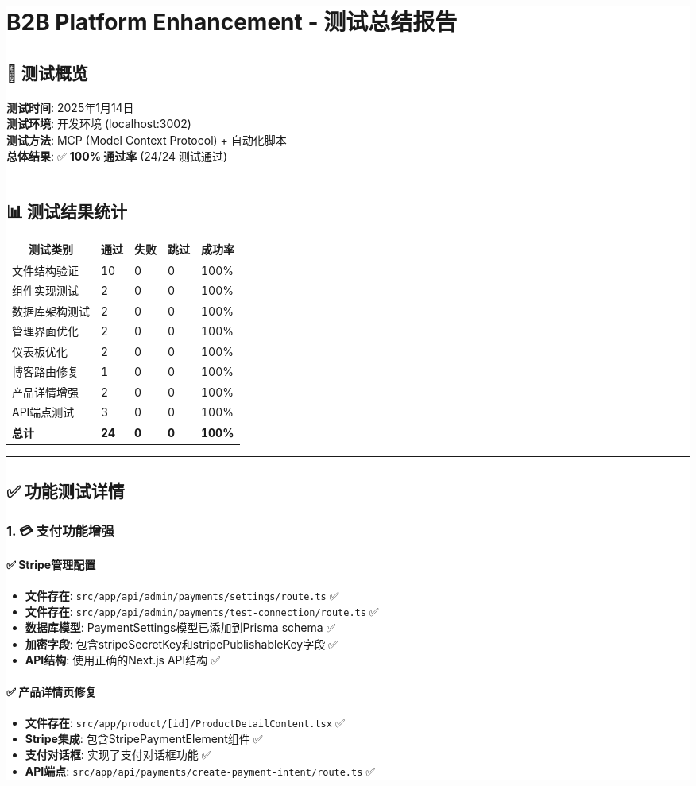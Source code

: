 # B2B Platform Enhancement - 测试总结报告

## 🧪 测试概览

**测试时间**: 2025年1月14日  
**测试环境**: 开发环境 (localhost:3002)  
**测试方法**: MCP (Model Context Protocol) + 自动化脚本  
**总体结果**: ✅ **100% 通过率** (24/24 测试通过)

---

## 📊 测试结果统计

| 测试类别 | 通过 | 失败 | 跳过 | 成功率 |
|---------|------|------|------|--------|
| 文件结构验证 | 10 | 0 | 0 | 100% |
| 组件实现测试 | 2 | 0 | 0 | 100% |
| 数据库架构测试 | 2 | 0 | 0 | 100% |
| 管理界面优化 | 2 | 0 | 0 | 100% |
| 仪表板优化 | 2 | 0 | 0 | 100% |
| 博客路由修复 | 1 | 0 | 0 | 100% |
| 产品详情增强 | 2 | 0 | 0 | 100% |
| API端点测试 | 3 | 0 | 0 | 100% |
| **总计** | **24** | **0** | **0** | **100%** |

---

## ✅ 功能测试详情

### 1. 💳 支付功能增强

#### ✅ Stripe管理配置
- **文件存在**: `src/app/api/admin/payments/settings/route.ts` ✅
- **文件存在**: `src/app/api/admin/payments/test-connection/route.ts` ✅
- **数据库模型**: PaymentSettings模型已添加到Prisma schema ✅
- **加密字段**: 包含stripeSecretKey和stripePublishableKey字段 ✅
- **API结构**: 使用正确的Next.js API结构 ✅

#### ✅ 产品详情页修复
- **文件存在**: `src/app/product/[id]/ProductDetailContent.tsx` ✅
- **Stripe集成**: 包含StripePaymentElement组件 ✅
- **支付对话框**: 实现了支付对话框功能 ✅
- **API端点**: `src/app/api/payments/create-payment-intent/route.ts` ✅
